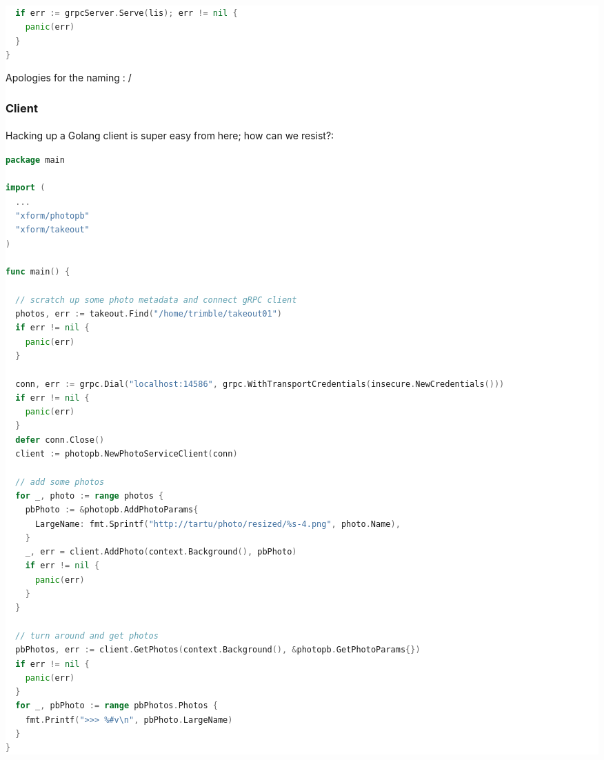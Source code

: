 ```go
  if err := grpcServer.Serve(lis); err != nil {
    panic(err)
  }
}
```

Apologies for the naming : /

### Client

Hacking up a Golang client is super easy from here; how can we resist?:


```go
package main

import (
  ...
  "xform/photopb"
  "xform/takeout"
)

func main() {

  // scratch up some photo metadata and connect gRPC client
  photos, err := takeout.Find("/home/trimble/takeout01")
  if err != nil {
    panic(err)
  }

  conn, err := grpc.Dial("localhost:14586", grpc.WithTransportCredentials(insecure.NewCredentials()))
  if err != nil {
    panic(err)
  }
  defer conn.Close()
  client := photopb.NewPhotoServiceClient(conn)

  // add some photos
  for _, photo := range photos {
    pbPhoto := &photopb.AddPhotoParams{
      LargeName: fmt.Sprintf("http://tartu/photo/resized/%s-4.png", photo.Name),
    }
    _, err = client.AddPhoto(context.Background(), pbPhoto)
    if err != nil {
      panic(err)
    }
  }

  // turn around and get photos
  pbPhotos, err := client.GetPhotos(context.Background(), &photopb.GetPhotoParams{})
  if err != nil {
    panic(err)
  }
  for _, pbPhoto := range pbPhotos.Photos {
    fmt.Printf(">>> %#v\n", pbPhoto.LargeName)
  }
}
```
